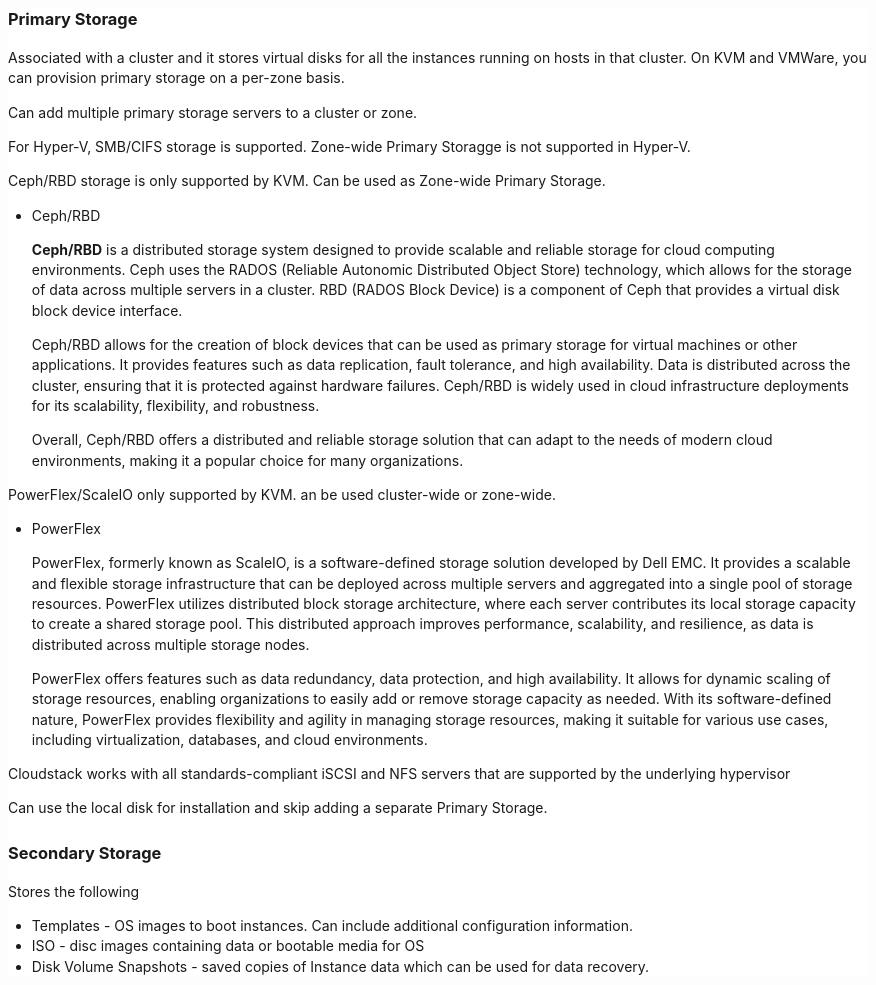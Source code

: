 ### Primary Storage

Associated with a cluster and it stores virtual disks for all the instances running on hosts in that cluster. On KVM and VMWare, you can provision primary storage on a per-zone basis.

Can add multiple primary storage servers to a cluster or zone.

For Hyper-V, SMB/CIFS storage is supported. Zone-wide Primary Storagge is not supported in Hyper-V.

Ceph/RBD storage is only supported by KVM. Can be used as Zone-wide Primary Storage.

- Ceph/RBD
    
    **Ceph/RBD** is a distributed storage system designed to provide scalable and reliable storage for cloud computing environments. Ceph uses the RADOS (Reliable Autonomic Distributed Object Store) technology, which allows for the storage of data across multiple servers in a cluster. RBD (RADOS Block Device) is a component of Ceph that provides a virtual disk block device interface.
    
    Ceph/RBD allows for the creation of block devices that can be used as primary storage for virtual machines or other applications. It provides features such as data replication, fault tolerance, and high availability. Data is distributed across the cluster, ensuring that it is protected against hardware failures. Ceph/RBD is widely used in cloud infrastructure deployments for its scalability, flexibility, and robustness.
    
    Overall, Ceph/RBD offers a distributed and reliable storage solution that can adapt to the needs of modern cloud environments, making it a popular choice for many organizations.
    

PowerFlex/ScaleIO only supported by KVM. an be used cluster-wide or zone-wide.

- PowerFlex
    
    PowerFlex, formerly known as ScaleIO, is a software-defined storage solution developed by Dell EMC. It provides a scalable and flexible storage infrastructure that can be deployed across multiple servers and aggregated into a single pool of storage resources. PowerFlex utilizes distributed block storage architecture, where each server contributes its local storage capacity to create a shared storage pool. This distributed approach improves performance, scalability, and resilience, as data is distributed across multiple storage nodes.
    
    PowerFlex offers features such as data redundancy, data protection, and high availability. It allows for dynamic scaling of storage resources, enabling organizations to easily add or remove storage capacity as needed. With its software-defined nature, PowerFlex provides flexibility and agility in managing storage resources, making it suitable for various use cases, including virtualization, databases, and cloud environments.
    

Cloudstack works with all standards-compliant iSCSI and NFS servers that are supported by the underlying hypervisor

Can use the local disk for installation and skip adding a separate Primary Storage.

### Secondary Storage

Stores the following

- Templates - OS images to boot instances. Can include additional configuration information.
- ISO - disc images containing data or bootable media for OS
- Disk Volume Snapshots - saved copies of Instance data which can be used for data recovery.
